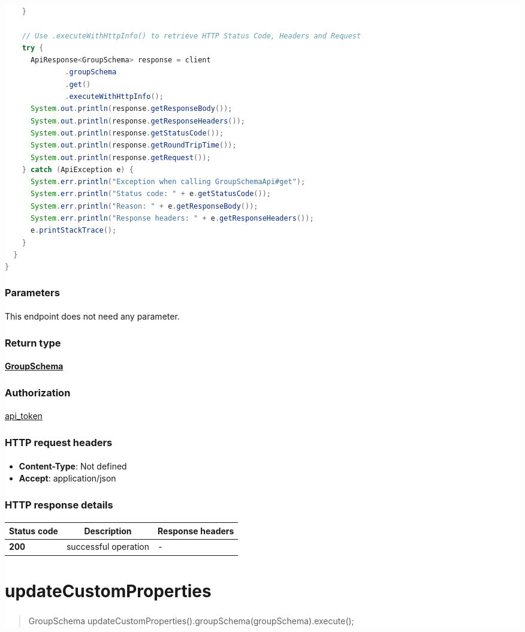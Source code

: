 ```java
    }

    // Use .executeWithHttpInfo() to retrieve HTTP Status Code, Headers and Request
    try {
      ApiResponse<GroupSchema> response = client
              .groupSchema
              .get()
              .executeWithHttpInfo();
      System.out.println(response.getResponseBody());
      System.out.println(response.getResponseHeaders());
      System.out.println(response.getStatusCode());
      System.out.println(response.getRoundTripTime());
      System.out.println(response.getRequest());
    } catch (ApiException e) {
      System.err.println("Exception when calling GroupSchemaApi#get");
      System.err.println("Status code: " + e.getStatusCode());
      System.err.println("Reason: " + e.getResponseBody());
      System.err.println("Response headers: " + e.getResponseHeaders());
      e.printStackTrace();
    }
  }
}

```

### Parameters
This endpoint does not need any parameter.

### Return type

[**GroupSchema**](GroupSchema.md)

### Authorization

[api_token](../README.md#api_token)

### HTTP request headers

 - **Content-Type**: Not defined
 - **Accept**: application/json

### HTTP response details
| Status code | Description | Response headers |
|-------------|-------------|------------------|
| **200** | successful operation |  -  |

<a name="updateCustomProperties"></a>
# **updateCustomProperties**
> GroupSchema updateCustomProperties().groupSchema(groupSchema).execute();
